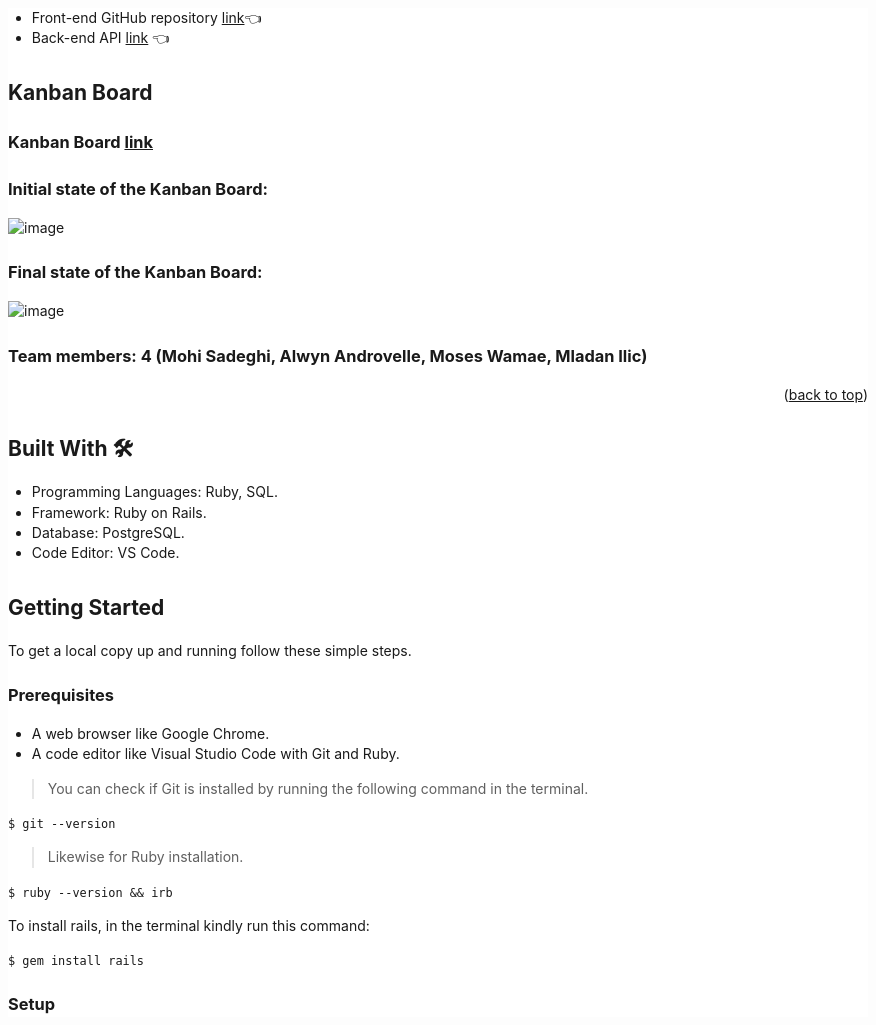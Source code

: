 - Front-end GitHub repository [link](https://github.com/Thoth1111/Fullstack-Capstone-Project)👈
- Back-end API [link](https://booking-api-nhmg.onrender.com/) 👈

## Kanban Board <a name="kanban-board"></a>

### Kanban Board [link](https://github.com/users/michaelamponsah/projects/4/views/1)

### Initial state of the Kanban Board:
![image](https://github.com/djo1975/Program-Capstone/assets/96848068/69fdee52-3f5a-4279-8ad2-82f484e7005b)

### Final state of the Kanban Board:
![image](https://github.com/djo1975/Program-Capstone/assets/96848068/8a71fce0-f987-4c60-b529-6d692e4e2ab4)

### Team members: 4 (Mohi Sadeghi, Alwyn Androvelle, Moses Wamae, Mladan Ilic)

<p align="right">(<a href="#readme-top">back to top</a>)</p>
 
## Built With 🛠️ <a name="built-with"></a>

 - Programming Languages: Ruby, SQL.
 - Framework: Ruby on Rails.
 - Database: PostgreSQL.
 - Code Editor: VS Code.
 
## Getting Started <a name="getting-started"></a>
 
To get a local copy up and running follow these simple steps.

### Prerequisites 

- A web browser like Google Chrome.
- A code editor like Visual Studio Code with Git and Ruby.

> You can check if Git is installed by running the following command in the terminal.
```
$ git --version
```
> Likewise for Ruby installation.
```
$ ruby --version && irb
```
To install rails, in the terminal kindly run this command:

```
$ gem install rails
```

### Setup
